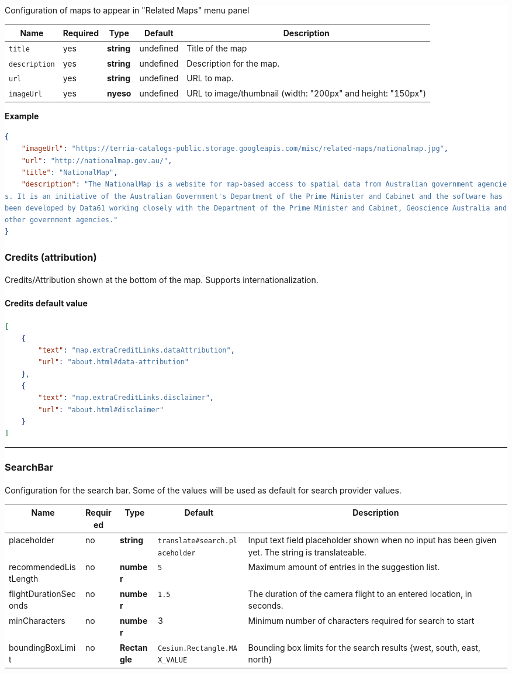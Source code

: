 Configuration of maps to appear in "Related Maps" menu panel

| Name          | Required | Type       | Default   | Description                                                 |
| ------------- | -------- | ---------- | --------- | ----------------------------------------------------------- |
| `title`       | yes      | **string** | undefined | Title of the map                                            |
| `description` | yes      | **string** | undefined | Description for the map.                                    |
| `url`         | yes      | **string** | undefined | URL to map.                                                 |
| `imageUrl`    | yes      | **nyeso**  | undefined | URL to image/thumbnail (width: "200px" and height: "150px") |

**Example**

```json
{
    "imageUrl": "https://terria-catalogs-public.storage.googleapis.com/misc/related-maps/nationalmap.jpg",
    "url": "http://nationalmap.gov.au/",
    "title": "NationalMap",
    "description": "The NationalMap is a website for map-based access to spatial data from Australian government agencies. It is an initiative of the Australian Government's Department of the Prime Minister and Cabinet and the software has been developed by Data61 working closely with the Department of the Prime Minister and Cabinet, Geoscience Australia and other government agencies."
}
```

### Credits (attribution)

Credits/Attribution shown at the bottom of the map. Supports internationalization.

#### Credits default value

```json
[
    {
        "text": "map.extraCreditLinks.dataAttribution",
        "url": "about.html#data-attribution"
    },
    {
        "text": "map.extraCreditLinks.disclaimer",
        "url": "about.html#disclaimer"
    }
]
```

---

### SearchBar

Configuration for the search bar. Some of the values will be used as default for
search provider values.

| Name                  | Required | Type          | Default                        | Description                                                                                       |
| --------------------- | -------- | ------------- | ------------------------------ | ------------------------------------------------------------------------------------------------- |
| placeholder           | no       | **string**    | `translate#search.placeholder` | Input text field placeholder shown when no input has been given yet. The string is translateable. |
| recommendedListLength | no       | **number**    | `5`                            | Maximum amount of entries in the suggestion list.                                                 |
| flightDurationSeconds | no       | **number**    | `1.5`                          | The duration of the camera flight to an entered location, in seconds.                             |
| minCharacters         | no       | **number**    | 3                              | Minimum number of characters required for search to start                                         |
| boundingBoxLimit      | no       | **Rectangle** | `Cesium.Rectangle.MAX_VALUE`   | Bounding box limits for the search results {west, south, east, north}                             |
